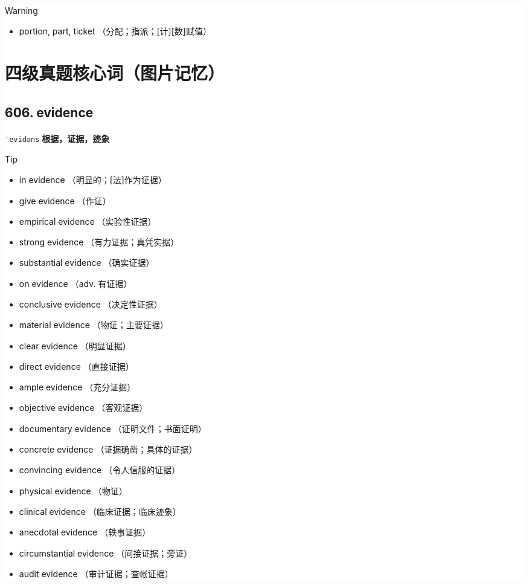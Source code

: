 > [!WARNING]
>
> - portion, part, ticket （分配；指派；[计][数]赋值）
>

# 四级真题核心词（图片记忆）

## 606. evidence

`'evidəns`  **根据，证据，迹象**

> [!TIP]
>
> - in evidence （明显的；[法]作为证据）
>
> - give evidence （作证）
>
> - empirical evidence （实验性证据）
>
> - strong evidence （有力证据；真凭实据）
>
> - substantial evidence （确实证据）
>
> - on evidence （adv. 有证据）
>
> - conclusive evidence （决定性证据）
>
> - material evidence （物证；主要证据）
>
> - clear evidence （明显证据）
>
> - direct evidence （直接证据）
>
> - ample evidence （充分证据）
>
> - objective evidence （客观证据）
>
> - documentary evidence （证明文件；书面证明）
>
> - concrete evidence （证据确凿；具体的证据）
>
> - convincing evidence （令人信服的证据）
>
> - physical evidence （物证）
>
> - clinical evidence （临床证据；临床迹象）
>
> - anecdotal evidence （轶事证据）
>
> - circumstantial evidence （间接证据；旁证）
>
> - audit evidence （审计证据；查帐证据）
>
